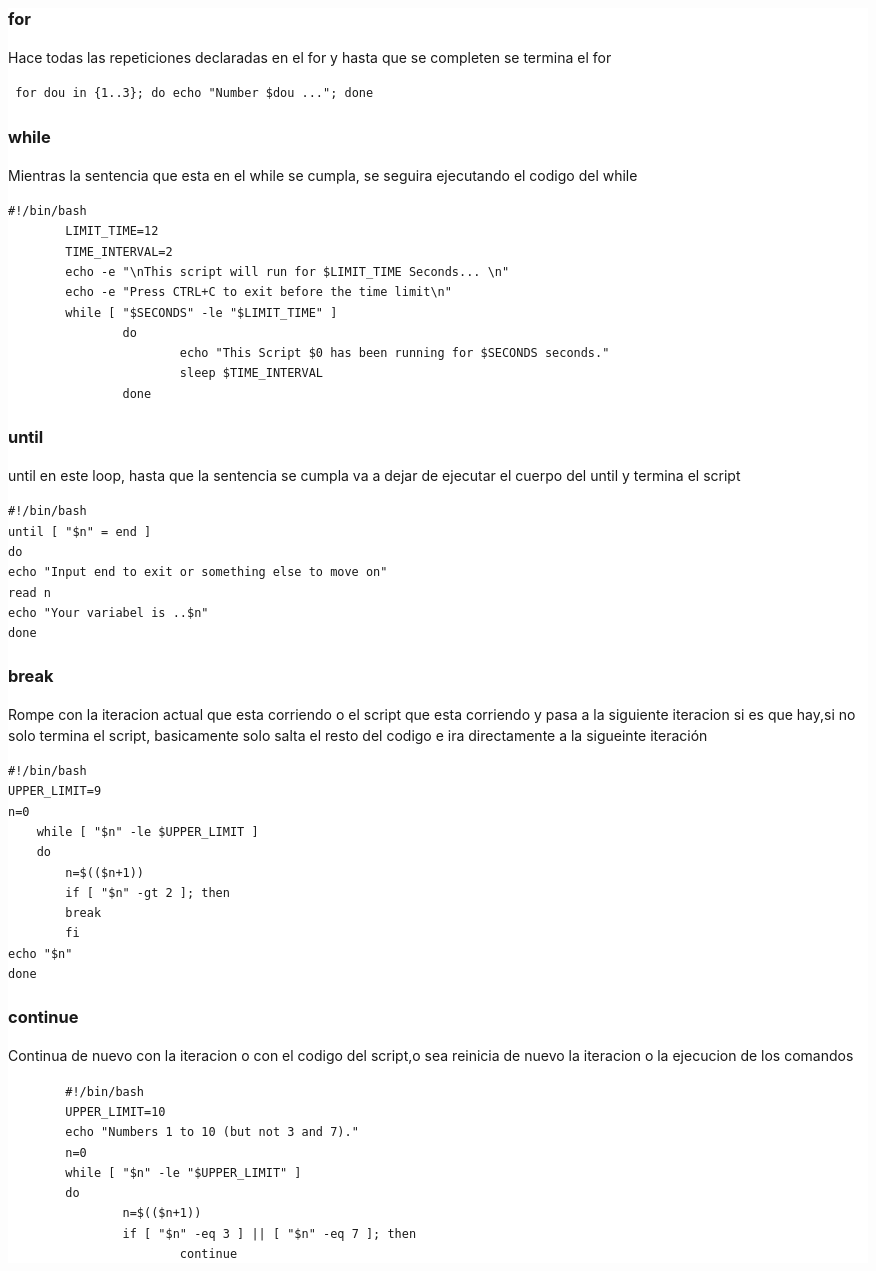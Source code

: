 ### for
Hace todas las repeticiones declaradas en el for y hasta que se completen se termina el for
```
 for dou in {1..3}; do echo "Number $dou ..."; done
```

### while
Mientras la sentencia que esta en el while se cumpla, se seguira ejecutando el codigo del while
```
#!/bin/bash
        LIMIT_TIME=12
        TIME_INTERVAL=2
        echo -e "\nThis script will run for $LIMIT_TIME Seconds... \n"
        echo -e "Press CTRL+C to exit before the time limit\n"
        while [ "$SECONDS" -le "$LIMIT_TIME" ]
                do
                        echo "This Script $0 has been running for $SECONDS seconds."
                        sleep $TIME_INTERVAL
                done
```
### until
until  en este loop, hasta que la sentencia se cumpla va a dejar de ejecutar el cuerpo del until y termina el script
```
#!/bin/bash
until [ "$n" = end ]
do
echo "Input end to exit or something else to move on"
read n
echo "Your variabel is ..$n"
done
````
### break
Rompe con la iteracion actual que esta corriendo o el script que esta corriendo y pasa a la siguiente iteracion si es que hay,si no solo termina el script, basicamente solo salta el resto del codigo e ira directamente a la sigueinte iteración
```
#!/bin/bash
UPPER_LIMIT=9
n=0
	while [ "$n" -le $UPPER_LIMIT ]
	do
		n=$(($n+1))
		if [ "$n" -gt 2 ]; then
		break
		fi
echo "$n"
done
```

### continue
Continua de nuevo con la iteracion o con el codigo del script,o sea reinicia de nuevo la iteracion o la ejecucion de los comandos
```
        #!/bin/bash
        UPPER_LIMIT=10
        echo "Numbers 1 to 10 (but not 3 and 7)."
        n=0
        while [ "$n" -le "$UPPER_LIMIT" ]
        do
                n=$(($n+1))
                if [ "$n" -eq 3 ] || [ "$n" -eq 7 ]; then
                        continue
```